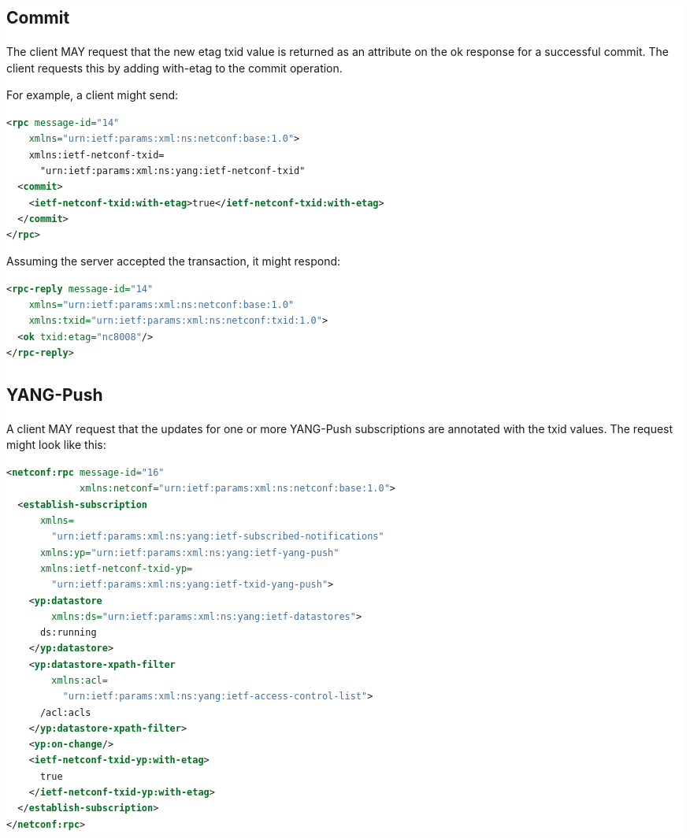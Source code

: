## Commit

The client MAY request that the new etag txid value is returned as an
attribute on the ok response for a successful commit.  The client
requests this by adding with-etag to the commit operation.

For example, a client might send:

~~~ xml
<rpc message-id="14"
    xmlns="urn:ietf:params:xml:ns:netconf:base:1.0">
    xmlns:ietf-netconf-txid=
      "urn:ietf:params:xml:ns:yang:ietf-netconf-txid"
  <commit>
    <ietf-netconf-txid:with-etag>true</ietf-netconf-txid:with-etag>
  </commit>
</rpc>
~~~

Assuming the server accepted the transaction, it might respond:

~~~ xml
<rpc-reply message-id="14"
    xmlns="urn:ietf:params:xml:ns:netconf:base:1.0"
    xmlns:txid="urn:ietf:params:xml:ns:netconf:txid:1.0">
  <ok txid:etag="nc8008"/>
</rpc-reply>
~~~

## YANG-Push

A client MAY request that the updates for one or more YANG-Push
subscriptions are annotated with the txid values.  The request might
look like this:

~~~ xml
<netconf:rpc message-id="16"
             xmlns:netconf="urn:ietf:params:xml:ns:netconf:base:1.0">
  <establish-subscription
      xmlns=
        "urn:ietf:params:xml:ns:yang:ietf-subscribed-notifications"
      xmlns:yp="urn:ietf:params:xml:ns:yang:ietf-yang-push"
      xmlns:ietf-netconf-txid-yp=
        "urn:ietf:params:xml:ns:yang:ietf-txid-yang-push">
    <yp:datastore
        xmlns:ds="urn:ietf:params:xml:ns:yang:ietf-datastores">
      ds:running
    </yp:datastore>
    <yp:datastore-xpath-filter
        xmlns:acl=
          "urn:ietf:params:xml:ns:yang:ietf-access-control-list">
      /acl:acls
    </yp:datastore-xpath-filter>
    <yp:on-change/>
    <ietf-netconf-txid-yp:with-etag>
      true
    </ietf-netconf-txid-yp:with-etag>
  </establish-subscription>
</netconf:rpc>
~~~
